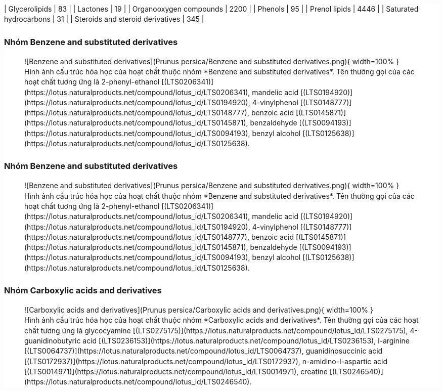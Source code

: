 | Glycerolipids                       |             83 |
| Lactones                            |             19 |
| Organooxygen compounds              |           2200 |
| Phenols                             |             95 |
| Prenol lipids                       |           4446 |
| Saturated hydrocarbons              |             31 |
| Steroids and steroid derivatives    |            345 |

            
### Nhóm Benzene and substituted derivatives
<figure markdown="span">
    ![Benzene and substituted derivatives](Prunus persica/Benzene and substituted derivatives.png){ width=100% }
<figcaption>Hình ảnh cấu trúc hóa học của hoạt chất thuộc nhóm *Benzene and substituted derivatives*. Tên thường gọi của các hoạt chất tương ứng là 2-phenyl-ethanol [(LTS0206341)](https://lotus.naturalproducts.net/compound/lotus_id/LTS0206341), mandelic acid [(LTS0194920)](https://lotus.naturalproducts.net/compound/lotus_id/LTS0194920), 4-vinylphenol [(LTS0148777)](https://lotus.naturalproducts.net/compound/lotus_id/LTS0148777), benzoic acid [(LTS0145871)](https://lotus.naturalproducts.net/compound/lotus_id/LTS0145871), benzaldehyde [(LTS0094193)](https://lotus.naturalproducts.net/compound/lotus_id/LTS0094193), benzyl alcohol [(LTS0125638)](https://lotus.naturalproducts.net/compound/lotus_id/LTS0125638).</figcaption>
</figure>

            
            
### Nhóm Benzene and substituted derivatives
<figure markdown="span">
    ![Benzene and substituted derivatives](Prunus persica/Benzene and substituted derivatives.png){ width=100% }
<figcaption>Hình ảnh cấu trúc hóa học của hoạt chất thuộc nhóm *Benzene and substituted derivatives*. Tên thường gọi của các hoạt chất tương ứng là 2-phenyl-ethanol [(LTS0206341)](https://lotus.naturalproducts.net/compound/lotus_id/LTS0206341), mandelic acid [(LTS0194920)](https://lotus.naturalproducts.net/compound/lotus_id/LTS0194920), 4-vinylphenol [(LTS0148777)](https://lotus.naturalproducts.net/compound/lotus_id/LTS0148777), benzoic acid [(LTS0145871)](https://lotus.naturalproducts.net/compound/lotus_id/LTS0145871), benzaldehyde [(LTS0094193)](https://lotus.naturalproducts.net/compound/lotus_id/LTS0094193), benzyl alcohol [(LTS0125638)](https://lotus.naturalproducts.net/compound/lotus_id/LTS0125638).</figcaption>
</figure>


### Nhóm Carboxylic acids and derivatives
<figure markdown="span">
    ![Carboxylic acids and derivatives](Prunus persica/Carboxylic acids and derivatives.png){ width=100% }
<figcaption>Hình ảnh cấu trúc hóa học của hoạt chất thuộc nhóm *Carboxylic acids and derivatives*. Tên thường gọi của các hoạt chất tương ứng là glycocyamine [(LTS0275175)](https://lotus.naturalproducts.net/compound/lotus_id/LTS0275175), 4-guanidinobutyric acid [(LTS0236153)](https://lotus.naturalproducts.net/compound/lotus_id/LTS0236153), l-arginine [(LTS0064737)](https://lotus.naturalproducts.net/compound/lotus_id/LTS0064737), guanidinosuccinic acid [(LTS0172937)](https://lotus.naturalproducts.net/compound/lotus_id/LTS0172937), n-amidino-l-aspartic acid [(LTS0014971)](https://lotus.naturalproducts.net/compound/lotus_id/LTS0014971), creatine [(LTS0246540)](https://lotus.naturalproducts.net/compound/lotus_id/LTS0246540).</figcaption>
</figure>
